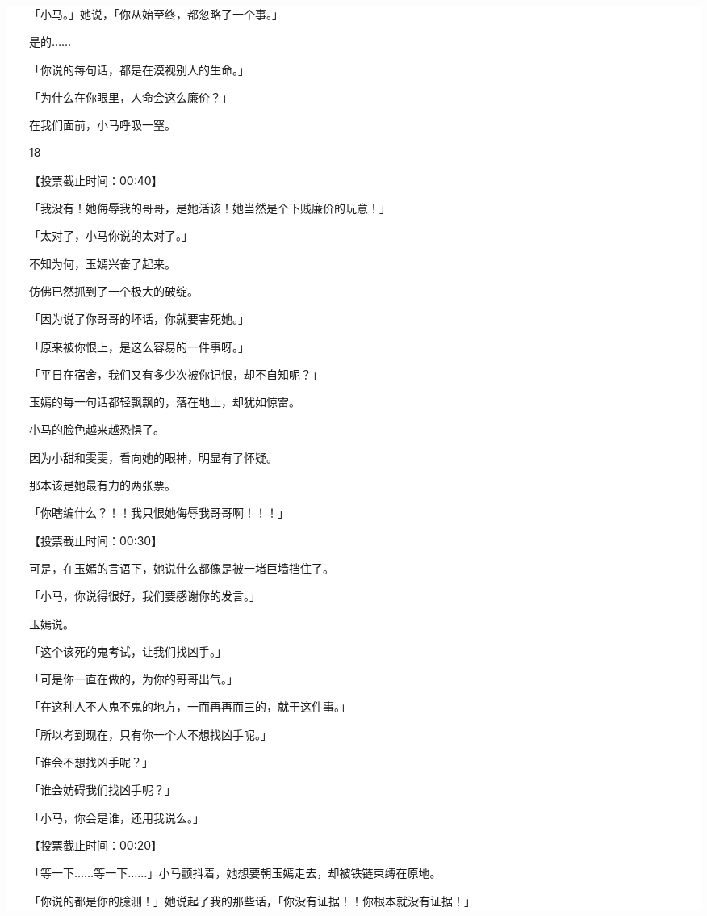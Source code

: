 &emsp;&emsp;「小马。」她说，「你从始至终，都忽略了一个事。」  
  
&emsp;&emsp;是的……  
  
&emsp;&emsp;「你说的每句话，都是在漠视别人的生命。」  
  
&emsp;&emsp;「为什么在你眼里，人命会这么廉价？」  
  
&emsp;&emsp;在我们面前，小马呼吸一窒。  
  
&emsp;&emsp;18  
  
&emsp;&emsp;【投票截止时间：00:40】  
  
&emsp;&emsp;「我没有！她侮辱我的哥哥，是她活该！她当然是个下贱廉价的玩意！」  
  
&emsp;&emsp;「太对了，小马你说的太对了。」  
  
&emsp;&emsp;不知为何，玉嫣兴奋了起来。  
  
&emsp;&emsp;仿佛已然抓到了一个极大的破绽。  
  
&emsp;&emsp;「因为说了你哥哥的坏话，你就要害死她。」  
  
&emsp;&emsp;「原来被你恨上，是这么容易的一件事呀。」  
  
&emsp;&emsp;「平日在宿舍，我们又有多少次被你记恨，却不自知呢？」  
  
&emsp;&emsp;玉嫣的每一句话都轻飘飘的，落在地上，却犹如惊雷。  
  
&emsp;&emsp;小马的脸色越来越恐惧了。  
  
&emsp;&emsp;因为小甜和雯雯，看向她的眼神，明显有了怀疑。  
  
&emsp;&emsp;那本该是她最有力的两张票。  
  
&emsp;&emsp;「你瞎编什么？！！我只恨她侮辱我哥哥啊！！！」  
  
&emsp;&emsp;【投票截止时间：00:30】  
  
&emsp;&emsp;可是，在玉嫣的言语下，她说什么都像是被一堵巨墙挡住了。  
  
&emsp;&emsp;「小马，你说得很好，我们要感谢你的发言。」  
  
&emsp;&emsp;玉嫣说。  
  
&emsp;&emsp;「这个该死的鬼考试，让我们找凶手。」  
  
&emsp;&emsp;「可是你一直在做的，为你的哥哥出气。」  
  
&emsp;&emsp;「在这种人不人鬼不鬼的地方，一而再再而三的，就干这件事。」  
  
&emsp;&emsp;「所以考到现在，只有你一个人不想找凶手呢。」  
  
&emsp;&emsp;「谁会不想找凶手呢？」  
  
&emsp;&emsp;「谁会妨碍我们找凶手呢？」  
  
&emsp;&emsp;「小马，你会是谁，还用我说么。」  
  
&emsp;&emsp;【投票截止时间：00:20】  
  
&emsp;&emsp;「等一下……等一下……」小马颤抖着，她想要朝玉嫣走去，却被铁链束缚在原地。  
  
&emsp;&emsp;「你说的都是你的臆测！」她说起了我的那些话，「你没有证据！！你根本就没有证据！」  
  